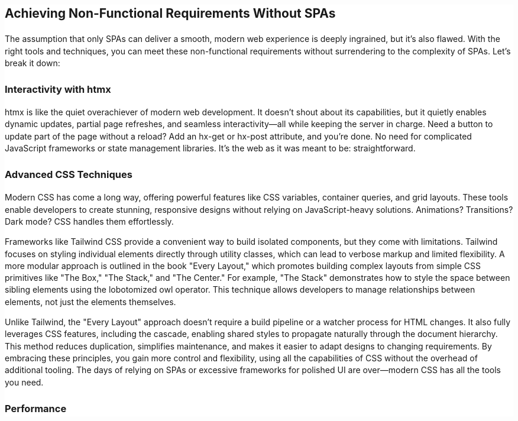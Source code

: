 ## Achieving Non-Functional Requirements Without SPAs

The assumption that only SPAs can deliver a smooth, modern web experience is deeply ingrained, but it’s also flawed.
With the right tools and techniques, you can meet these non-functional requirements without surrendering to the
complexity of SPAs. Let’s break it down:

### Interactivity with htmx

htmx is like the quiet overachiever of modern web development. It doesn’t shout about its capabilities, but it quietly
enables dynamic updates, partial page refreshes, and seamless interactivity—all while keeping the server in charge. Need
a button to update part of the page without a reload? Add an hx-get or hx-post attribute, and you’re done. No need for
complicated JavaScript frameworks or state management libraries. It’s the web as it was meant to be: straightforward.

### Advanced CSS Techniques

Modern CSS has come a long way, offering powerful features like CSS variables, container queries, and grid layouts.
These tools enable developers to create stunning, responsive designs without relying on JavaScript-heavy solutions.
Animations? Transitions? Dark mode? CSS handles them effortlessly.

Frameworks like Tailwind CSS provide a convenient way to build isolated components, but they come with limitations.
Tailwind focuses on styling individual elements directly through utility classes, which can lead to verbose markup and
limited flexibility. A more modular approach is outlined in the book "Every Layout," which promotes building complex
layouts from simple CSS primitives like "The Box," "The Stack," and "The Center." For example, "The Stack" demonstrates
how to style the space between sibling elements using the lobotomized owl operator. This technique allows developers to
manage relationships between elements, not just the elements themselves.

Unlike Tailwind, the "Every Layout" approach doesn’t require a build pipeline or a watcher process for HTML changes. It
also fully leverages CSS features, including the cascade, enabling shared styles to propagate naturally through the
document hierarchy. This method reduces duplication, simplifies maintenance, and makes it easier to adapt designs to
changing requirements. By embracing these principles, you gain more control and flexibility, using all the capabilities
of CSS without the overhead of additional tooling. The days of relying on SPAs or excessive frameworks for polished UI
are over—modern CSS has all the tools you need.

### Performance
